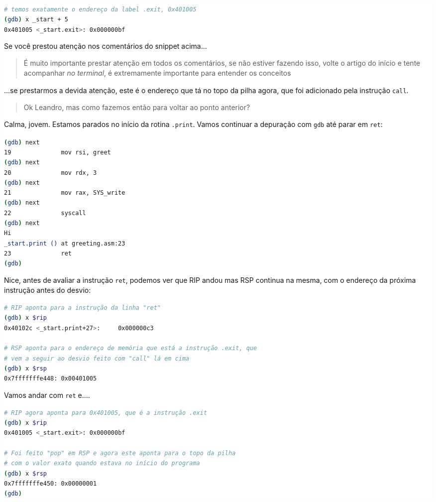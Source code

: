 ```bash
# temos exatamente o endereço da label .exit, 0x401005
(gdb) x _start + 5
0x401005 <_start.exit>: 0x000000bf
```

Se você prestou atenção nos comentários do snippet acima...

> É muito importante prestar atenção em todos os comentários, se não estiver fazendo isso, volte o artigo do início e tente acompanhar *no terminal*, é extremamente importante para entender os conceitos

...se prestarmos a devida atenção, este é o endereço que tá no topo da pilha agora, que foi adicionado pela instrução `call`.

> Ok Leandro, mas como fazemos então para voltar ao ponto anterior?

Calma, jovem. Estamos parados no início da rotina `.print`. Vamos continuar a depuração com `gdb` até parar em `ret`:

```bash
(gdb) next
19              mov rsi, greet
(gdb) next
20              mov rdx, 3
(gdb) next
21              mov rax, SYS_write
(gdb) next
22              syscall
(gdb) next
Hi
_start.print () at greeting.asm:23
23              ret
(gdb)
```

Nice, antes de avaliar a instrução `ret`, podemos ver que RIP andou mas RSP continua na mesma, com o endereço da próxima instrução antes do desvio:

```bash
# RIP aponta para a instrução da linha "ret"
(gdb) x $rip
0x40102c <_start.print+27>:     0x000000c3

# RSP aponta para o endereço de memória que está a instrução .exit, que
# vem a seguir ao desvio feito com "call" lá em cima
(gdb) x $rsp
0x7fffffffe448: 0x00401005
```

Vamos andar com `ret` e....

```bash
# RIP agora aponta para 0x401005, que é a instrução .exit
(gdb) x $rip
0x401005 <_start.exit>: 0x000000bf

# Foi feito "pop" em RSP e agora este aponta para o topo da pilha
# com o valor exato quando estava no início do programa
(gdb) x $rsp
0x7fffffffe450: 0x00000001
(gdb)
```
